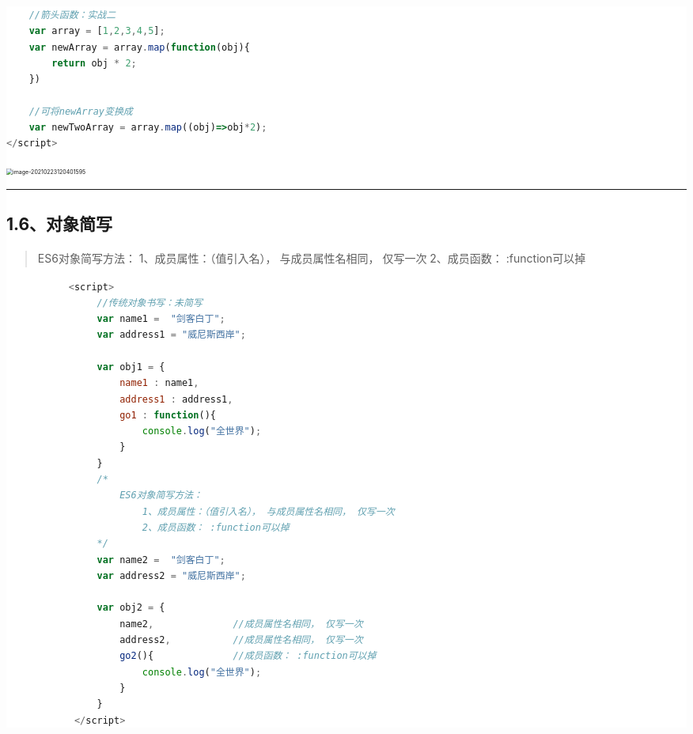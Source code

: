 ~~~~javascript
    //箭头函数：实战二
    var array = [1,2,3,4,5];
    var newArray = array.map(function(obj){
        return obj * 2;
    })

    //可将newArray变换成
    var newTwoArray = array.map((obj)=>obj*2);
</script>
~~~~

<img src="https://gitee.com/sheep-are-flying-in-the-sky/my-picture/raw/master/picture7/image-20210223120401595.png" alt="image-20210223120401595" style="zoom:50%;" />

---

## 1.6、对象简写

> ES6对象简写方法：
>                         1、成员属性：（值引入名）， 与成员属性名相同， 仅写一次
>                         2、成员函数： :function可以掉

~~~javascript
           <script>
                //传统对象书写：未简写
                var name1 =  "剑客白丁";
                var address1 = "威尼斯西岸";

                var obj1 = {
                    name1 : name1,
                    address1 : address1,
                    go1 : function(){
                        console.log("全世界");
                    }
                }
                /*
                    ES6对象简写方法：
                        1、成员属性：（值引入名）， 与成员属性名相同， 仅写一次
                        2、成员函数： :function可以掉
                */
                var name2 =  "剑客白丁";
                var address2 = "威尼斯西岸";

                var obj2 = {
                    name2,				//成员属性名相同， 仅写一次
                    address2,			//成员属性名相同， 仅写一次
                    go2(){				//成员函数： :function可以掉
                        console.log("全世界");
                    }
                }
            </script>
~~~
